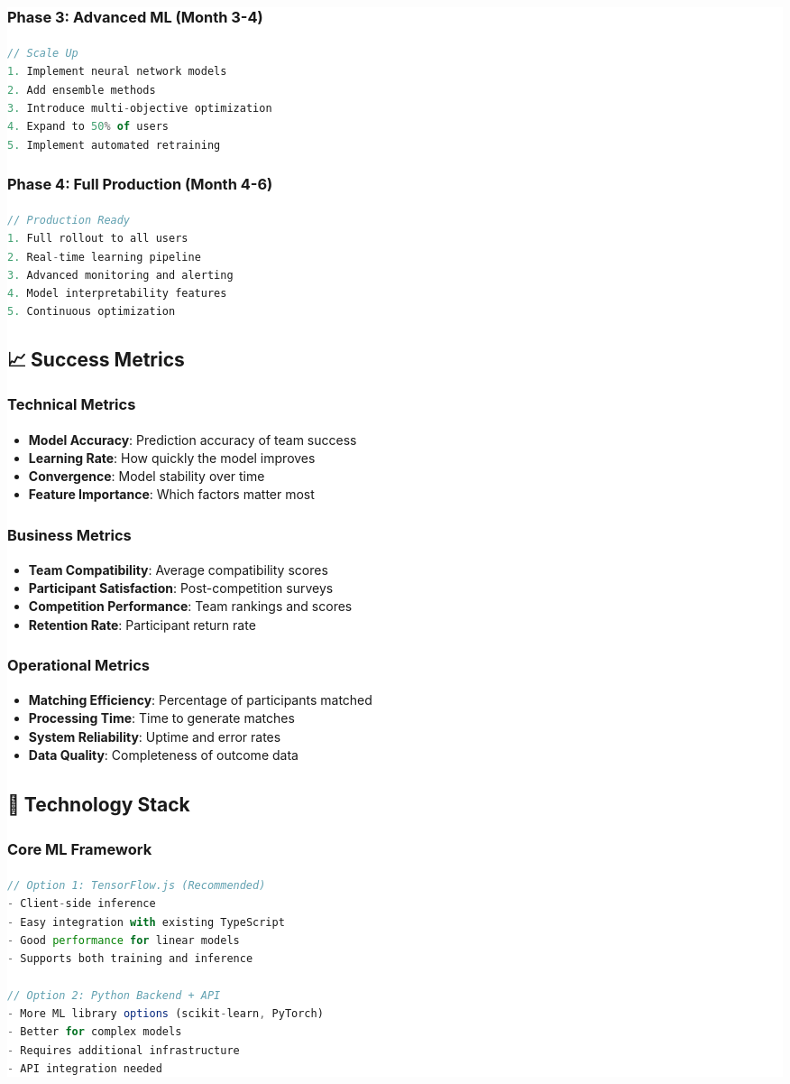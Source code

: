 ### **Phase 3: Advanced ML (Month 3-4)**
```typescript
// Scale Up
1. Implement neural network models
2. Add ensemble methods
3. Introduce multi-objective optimization
4. Expand to 50% of users
5. Implement automated retraining
```

### **Phase 4: Full Production (Month 4-6)**
```typescript
// Production Ready
1. Full rollout to all users
2. Real-time learning pipeline
3. Advanced monitoring and alerting
4. Model interpretability features
5. Continuous optimization
```

## 📈 **Success Metrics**

### **Technical Metrics**
- **Model Accuracy**: Prediction accuracy of team success
- **Learning Rate**: How quickly the model improves
- **Convergence**: Model stability over time
- **Feature Importance**: Which factors matter most

### **Business Metrics**
- **Team Compatibility**: Average compatibility scores
- **Participant Satisfaction**: Post-competition surveys
- **Competition Performance**: Team rankings and scores
- **Retention Rate**: Participant return rate

### **Operational Metrics**
- **Matching Efficiency**: Percentage of participants matched
- **Processing Time**: Time to generate matches
- **System Reliability**: Uptime and error rates
- **Data Quality**: Completeness of outcome data

## 🔧 **Technology Stack**

### **Core ML Framework**
```typescript
// Option 1: TensorFlow.js (Recommended)
- Client-side inference
- Easy integration with existing TypeScript
- Good performance for linear models
- Supports both training and inference

// Option 2: Python Backend + API
- More ML library options (scikit-learn, PyTorch)
- Better for complex models
- Requires additional infrastructure
- API integration needed
```
